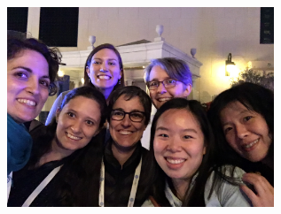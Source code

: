 <img src="/figure/source/rstudio-conf-diversity-scholarships-for-the-win/2018-08-16-rstudio-conf-diversity-scholarships-for-the-win/rladies_pool2.JPG" style="float: left; width: 35%; margin-left: 10%; margin-right: 10%; margin-bottom: 0.5em;">
